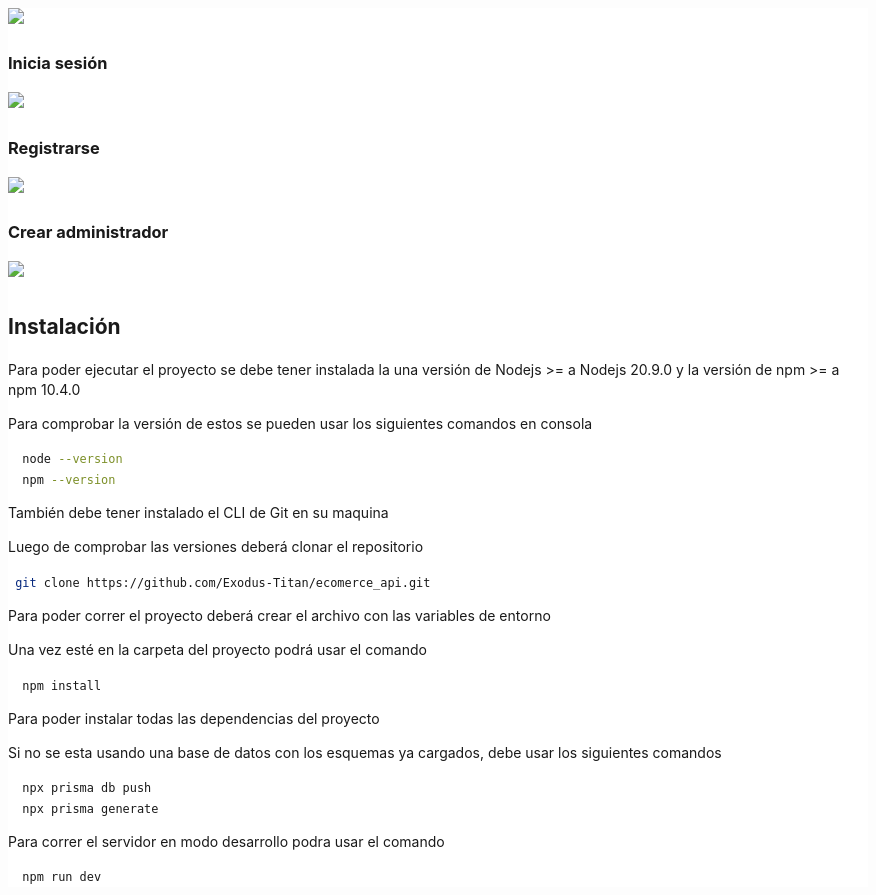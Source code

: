 ![](https://i.ibb.co/4FJQtsx/image.png)

### Inicia sesión

![](https://i.ibb.co/Gxxh16L/image.png)

### Registrarse

![](https://i.ibb.co/MG23JZp/image.png)

### Crear administrador

![](https://i.ibb.co/Kz2KJTS/image.png)


## Instalación

Para poder ejecutar el proyecto se debe tener instalada la una versión de Nodejs >= a Nodejs 20.9.0 y la versión de npm >= a npm 10.4.0 

Para comprobar la versión de estos se pueden usar los siguientes comandos en consola 

```bash
  node --version
  npm --version
```
También debe tener instalado el CLI de Git en su maquina

Luego de comprobar las versiones deberá clonar el repositorio

 ```bash
  git clone https://github.com/Exodus-Titan/ecomerce_api.git
```

Para poder correr el proyecto deberá crear el archivo con las variables de entorno

Una vez esté en la carpeta del proyecto podrá usar el comando 

```bash
  npm install
```

Para poder instalar todas las dependencias del proyecto

Si no se esta usando una base de datos con los esquemas ya cargados, debe usar los siguientes comandos 

```bash
  npx prisma db push
  npx prisma generate
```

Para correr el servidor en modo desarrollo podra usar el comando 

```bash
  npm run dev
```